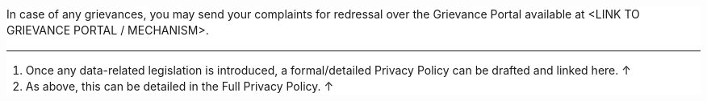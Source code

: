In case of any grievances, you may send your complaints for redressal over the Grievance Portal available at \<LINK TO GRIEVANCE PORTAL / MECHANISM>.



***

1. Once any data-related legislation is introduced, a formal/detailed Privacy Policy can be drafted and linked here. ↑
2. As above, this can be detailed in the Full Privacy Policy. ↑
